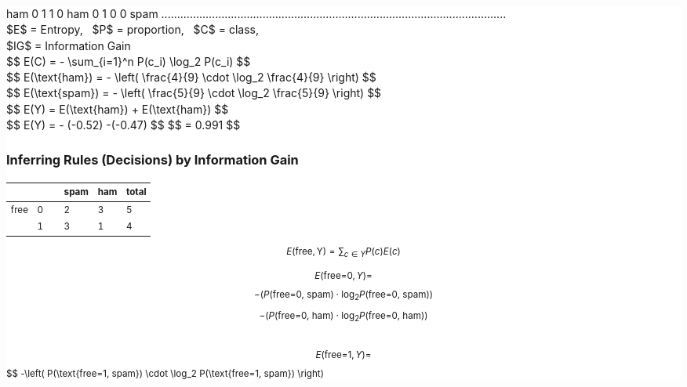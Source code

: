 <td>ham</td>
</tr>
<tr>
<td>0</td>
<td>1</td>
<td>1</td>
<td>0</td>
<td>ham</td>
</tr>
<tr>
<td>0</td>
<td>1</td>
<td>0</td>
<td>0</td>
<td>spam</td>
</tr>
</tbody>
</table>
............................................................................................................. <br>
$E$ = Entropy, &nbsp; $P$ = proportion, &nbsp; $C$ = class, <br>$IG$ = Information Gain
</div>
<div class="col">
$$ E(C) = - \sum_{i=1}^n P(c_i) \log_2 P(c_i) $$
<br>
$$ E(\text{ham}) = - \left( \frac{4}{9} \cdot \log_2 \frac{4}{9} \right) $$
<br>
$$ E(\text{spam}) = - \left( \frac{5}{9} \cdot \log_2 \frac{5}{9} \right) $$
<br>
$$ E(Y) =  E(\text{ham}) + E(\text{ham}) $$
<br>
$$ E(Y) = - (-0.52) -(-0.47) $$
$$ = 0.991 $$
</div>
</div>
</small>


### Inferring Rules (Decisions) by Information Gain

<small>

|      |      |        | spam | ham | total |
| ---- | ---- | -----  | ---- | --- | ----- |
| free | 0    | &nbsp; | 2    | 3   | 5     |
|      | 1    | &nbsp; | 3    | 1   | 4     |

$$ E(\text{free}, \text{Y}) = \sum_{c \in Y} P(c) E(c) $$

$$
E(\text{free=0}, Y) =
$$
$$
-\left( P(\text{free=0, spam}) \cdot \log_2 P(\text{free=0, spam}) \right)
$$
$$
-\left( P(\text{free=0, ham}) \cdot \log_2 P(\text{free=0, ham}) \right)
$$
<br>
$$
E(\text{free=1}, Y) =
$$
$$
-\left( P(\text{free=1, spam}) \cdot \log_2 P(\text{free=1, spam}) \right)